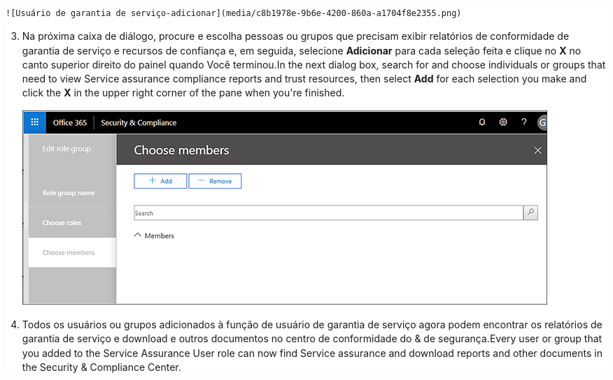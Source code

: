     ![Usuário de garantia de serviço-adicionar](media/c8b1978e-9b6e-4200-860a-a1704f8e2355.png)
  
3. <span data-ttu-id="5c19a-185">Na próxima caixa de diálogo, procure e escolha pessoas ou grupos que precisam exibir relatórios de conformidade de garantia de serviço e recursos de confiança e, em seguida, selecione **Adicionar** para cada seleção feita e clique no **X** no canto superior direito do painel quando Você terminou.</span><span class="sxs-lookup"><span data-stu-id="5c19a-185">In the next dialog box, search for and choose individuals or groups that need to view Service assurance compliance reports and trust resources, then select **Add** for each selection you make and click the **X** in the upper right corner of the pane when you're finished.</span></span> 
    
    ![Usuário de garantia de serviço-escolha usuário](media/33f13ef6-1e10-4d49-af06-8e1ad5ffbfba.png)
  
4. <span data-ttu-id="5c19a-187">Todos os usuários ou grupos adicionados à função de usuário de garantia de serviço agora podem encontrar os relatórios de garantia de serviço e download e outros documentos no centro de conformidade do & de segurança.</span><span class="sxs-lookup"><span data-stu-id="5c19a-187">Every user or group that you added to the Service Assurance User role can now find Service assurance and download reports and other documents in the Security & Compliance Center.</span></span>
    